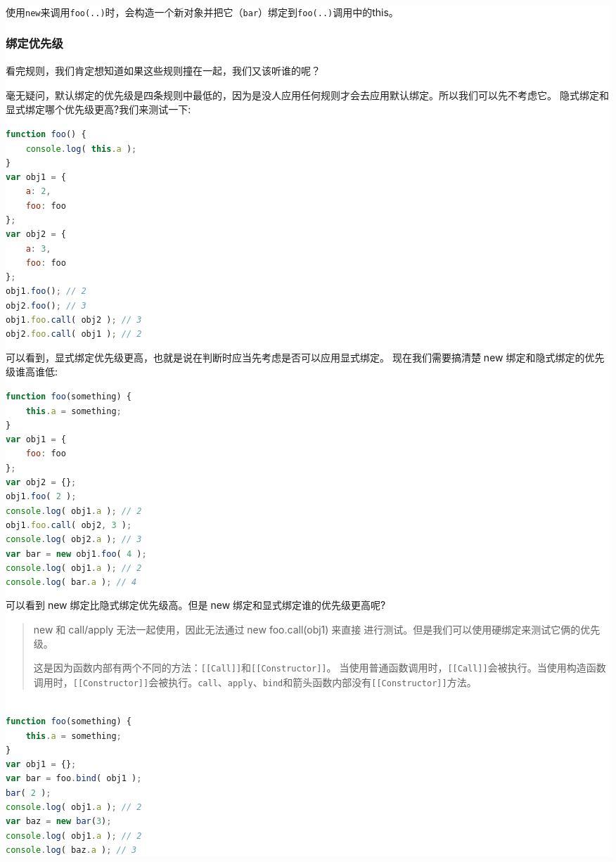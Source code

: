 使用`new`来调用`foo(..)`时，会构造一个新对象并把它（`bar`）绑定到`foo(..)`调用中的this。

### 绑定优先级

看完规则，我们肯定想知道如果这些规则撞在一起，我们又该听谁的呢？

毫无疑问，默认绑定的优先级是四条规则中最低的，因为是没人应用任何规则才会去应用默认绑定。所以我们可以先不考虑它。 隐式绑定和显式绑定哪个优先级更高?我们来测试一下:



```js
function foo() { 
	console.log( this.a );
}
var obj1 = { 
	a: 2,
	foo: foo 
};
var obj2 = { 
	a: 3,
	foo: foo 
};
obj1.foo(); // 2 
obj2.foo(); // 3
obj1.foo.call( obj2 ); // 3 
obj2.foo.call( obj1 ); // 2
```

可以看到，显式绑定优先级更高，也就是说在判断时应当先考虑是否可以应用显式绑定。 现在我们需要搞清楚 new 绑定和隐式绑定的优先级谁高谁低:

```js
function foo(something) { 	
	this.a = something;
}
var obj1 = { 
	foo: foo
};
var obj2 = {};
obj1.foo( 2 );
console.log( obj1.a ); // 2
obj1.foo.call( obj2, 3 ); 
console.log( obj2.a ); // 3
var bar = new obj1.foo( 4 ); 
console.log( obj1.a ); // 2 
console.log( bar.a ); // 4
```

可以看到 new 绑定比隐式绑定优先级高。但是 new 绑定和显式绑定谁的优先级更高呢?

> new 和 call/apply 无法一起使用，因此无法通过 new foo.call(obj1) 来直接 进行测试。但是我们可以使用硬绑定来测试它俩的优先级。
>
> 这是因为函数内部有两个不同的方法：`[[Call]]`和`[[Constructor]]`。 当使用普通函数调用时，`[[Call]]`会被执行。当使用构造函数调用时，`[[Constructor]]`会被执行。`call`、`apply`、`bind`和箭头函数内部没有`[[Constructor]]`方法。

```js

function foo(something) { 
	this.a = something;
}
var obj1 = {};
var bar = foo.bind( obj1 ); 
bar( 2 );
console.log( obj1.a ); // 2
var baz = new bar(3); 
console.log( obj1.a ); // 2 
console.log( baz.a ); // 3
```
